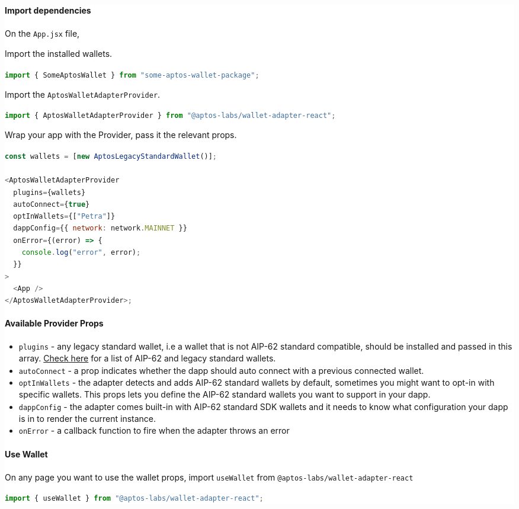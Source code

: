 #### Import dependencies

On the `App.jsx` file,

Import the installed wallets.

```js
import { SomeAptosWallet } from "some-aptos-wallet-package";
```

Import the `AptosWalletAdapterProvider`.

```js
import { AptosWalletAdapterProvider } from "@aptos-labs/wallet-adapter-react";
```

Wrap your app with the Provider, pass it the relevant props.

```js
const wallets = [new AptosLegacyStandardWallet()];

<AptosWalletAdapterProvider
  plugins={wallets}
  autoConnect={true}
  optInWallets={["Petra"]}
  dappConfig={{ network: network.MAINNET }}
  onError={(error) => {
    console.log("error", error);
  }}
>
  <App />
</AptosWalletAdapterProvider>;
```

#### Available Provider Props

- `plugins` - any legacy standard wallet, i.e a wallet that is not AIP-62 standard compatible, should be installed and passed in this array. [Check here](../../README.md#supported-wallet-packages) for a list of AIP-62 and legacy standard wallets.
- `autoConnect` - a prop indicates whether the dapp should auto connect with a previous connected wallet.
- `optInWallets` - the adapter detects and adds AIP-62 standard wallets by default, sometimes you might want to opt-in with specific wallets. This props lets you define the AIP-62 standard wallets you want to support in your dapp.
- `dappConfig` - the adapter comes built-in with AIP-62 standard SDK wallets and it needs to know what configuration your dapp is in to render the current instance.
- `onError` - a callback function to fire when the adapter throws an error

#### Use Wallet

On any page you want to use the wallet props, import `useWallet` from `@aptos-labs/wallet-adapter-react`

```js
import { useWallet } from "@aptos-labs/wallet-adapter-react";
```
